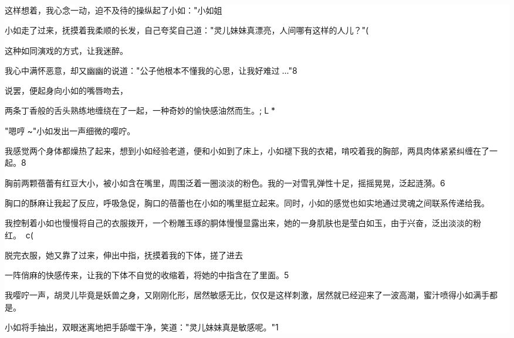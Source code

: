 


这样想着，我心念一动，迫不及待的操纵起了小如："小如姐





小如走了过来，抚摸着我柔顺的长发，自己夸奖自己道："灵儿妹妹真漂亮，人间哪有这样的人儿？"(





这种如同演戏的方式，让我迷醉。





我心中满怀恶意，却又幽幽的说道："公子他根本不懂我的心思，让我好难过 ..."8



说罢，便起身向小如的嘴唇吻去，





两条丁香般的舌头熟练地缠绕在了一起，一种奇妙的愉快感油然而生。; L *





"嗯哼 ~"小如发出一声细微的嘤咛。



我感觉两个身体都燥热了起来，想到小如经验老道，便和小如到了床上，小如褪下我的衣裙，啃咬着我的胸部，两具肉体紧紧纠缠在了一起。8





胸前两颗蓓蕾有红豆大小，被小如含在嘴里，周围泛着一圈淡淡的粉色。我的一对雪乳弹性十足，摇摇晃晃，泛起涟漪。6



胸口的酥麻让我起了反应，呼吸急促，胸口的蓓蕾也在小如的嘴里挺立起来。同时，小如的感觉也如实地通过灵魂之间联系传递给我。



我控制着小如也慢慢将自己的衣服拨开，一个粉雕玉琢的胴体慢慢显露出来，她的一身肌肤也是莹白如玉，由于兴奋，泛出淡淡的粉红。  c(





脱完衣服，她又靠了过来，伸出中指，抚摸着我的下体，搓了进去





一阵俏麻的快感传来，让我的下体不自觉的收缩着，将她的中指含在了里面。5





我嘤咛一声，胡灵儿毕竟是妖兽之身，又刚刚化形，居然敏感无比，仅仅是这样刺激，居然就已经迎来了一波高潮，蜜汁喷得小如满手都是。





小如将手抽出，双眼迷离地把手舔噬干净，笑道："灵儿妹妹真是敏感呢。"1
